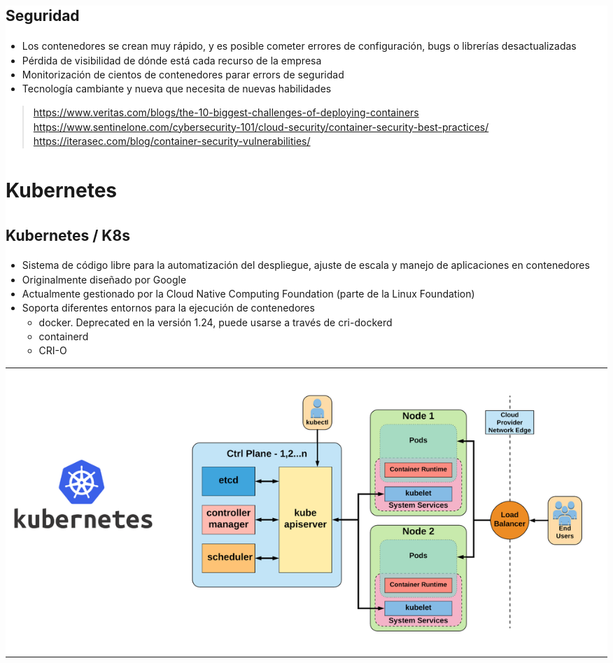 ## Seguridad

- Los contenedores se crean muy rápido, y es posible cometer errores de configuración, bugs o librerías desactualizadas
- Pérdida de visibilidad de dónde está cada recurso de la empresa
- Monitorización de cientos de contenedores parar errors de seguridad
- Tecnología cambiante y nueva que necesita de nuevas habilidades

> https://www.veritas.com/blogs/the-10-biggest-challenges-of-deploying-containers
> https://www.sentinelone.com/cybersecurity-101/cloud-security/container-security-best-practices/
> https://iterasec.com/blog/container-security-vulnerabilities/

# Kubernetes


## Kubernetes / K8s

- Sistema de código libre para la automatización del despliegue, ajuste de escala y manejo de aplicaciones en contenedores
- Originalmente diseñado por Google 
- Actualmente gestionado por la Cloud Native Computing Foundation (parte de la Linux Foundation)
- Soporta diferentes entornos para la ejecución de contenedores
    - docker. Deprecated en la versión 1.24, puede usarse a través de cri-dockerd
    - containerd
    - CRI-O

---

![](images/containers/kubernetes-infra.png)

---

